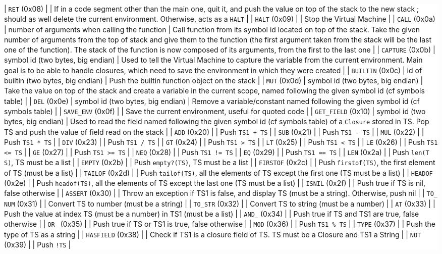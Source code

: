 | `RET` (0x08) | | If in a code segment other than the main one, quit it, and push the value on top of the stack to the new stack ; should as well delete the current environment. Otherwise, acts as a `HALT` |
| `HALT` (0x09) | | Stop the Virtual Machine |
| `CALL` (0x0a) | number of arguments when calling the function | Call function from its symbol id located on top of the stack. Take the given number of arguments from the top of stack and give them  to the function (the first argument taken from the stack will be the last one of the function). The stack of the function is now composed of its arguments, from the first to the last one |
| `CAPTURE` (0x0b) | symbol id (two bytes, big endian) | Used to tell the Virtual Machine to capture the variable from the current environment. Main goal is to be able to handle closures, which need to save the environment in which they were created |
| `BUILTIN` (0x0c) | id of builtin (two bytes, big endian) | Push the builtin function object on the stack |
| `MUT` (0x0d) | symbol id (two bytes, big endian) | Take the value on top of the stack and create a variable in the current scope, named following the given symbol id (cf symbols table) |
| `DEL` (0x0e) | symbol id (two bytes, big endian) | Remove a variable/constant named following the given symbol id (cf symbols table) |
| `SAVE_ENV` (0x0f) | | Save the current environment, useful for quoted code |
| `GET_FIELD` (0x10) | symbol id (two bytes, big endian) | Used to read the field named following the given symbol id (cf symbols table) of a `Closure` stored in TS. Pop TS and push the value of field read on the stack |
| `ADD` (0x20) |  | Push `TS1 + TS` |
| `SUB` (0x21) |  | Push `TS1 - TS` |
| `MUL` (0x22) |  | Push `TS1 * TS` |
| `DIV` (0x23) |  | Push `TS1 / TS` |
| `GT` (0x24) |  | Push `TS1 > TS` |
| `LT` (0x25) |  | Push `TS1 < TS` |
| `LE` (0x26) |  | Push `TS1 <= TS` |
| `GE` (0x27) |  | Push `TS1 >= TS` |
| `NEQ` (0x28) |  | Push `TS1 != TS` |
| `EQ` (0x29) |  | Push `TS1 == TS` |
| `LEN` (0x2a) |  | Push `len(TS)`, TS must be a list |
| `EMPTY` (0x2b) |  | Push `empty?(TS)`, TS must be a list |
| `FIRSTOF` (0x2c) |  | Push `firstof(TS)`, the first element of TS (must be a list) |
| `TAILOF` (0x2d) |  | Push `tailof(TS)`, all the elements of TS except the first one (TS must be a list) |
| `HEADOF` (0x2e) |  | Push `headof(TS)`, all the elements of TS except the last one (TS must be a list) |
| `ISNIL` (0x2f) |  | Push true if TS is nil, false otherwise |
| `ASSERT` (0x30) |  | Throw an exception if TS1 is false, and display TS (must be a string). Otherwise, push nil |
| `TO_NUM` (0x31) |  | Convert TS to number (must be a string) |
| `TO_STR` (0x32) |  | Convert TS to string (must be a number) |
| `AT` (0x33) |  | Push the value at index TS (must be a number) in TS1 (must be a list) |
| `AND_` (0x34) |  | Push true if TS and TS1 are true, false otherwise |
| `OR_` (0x35) |  | Push true if TS or TS1 is true, false otherwise |
| `MOD` (0x36) |  | Push `TS1 % TS` |
| `TYPE` (0x37) | | Push the type of TS as a string |
| `HASFIELD` (0x38) | | Check if TS1 is a closure field of TS. TS must be a Closure and TS1 a String |
| `NOT`(0x39) | | Push `!TS` |
